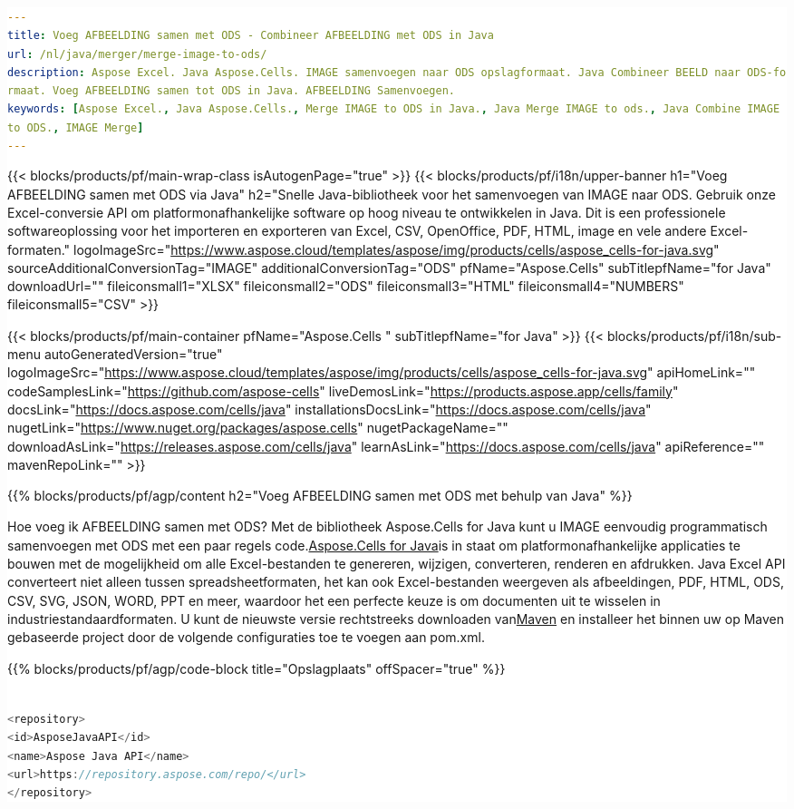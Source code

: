 ```yaml
---
title: Voeg AFBEELDING samen met ODS - Combineer AFBEELDING met ODS in Java
url: /nl/java/merger/merge-image-to-ods/ 
description: Aspose Excel. Java Aspose.Cells. IMAGE samenvoegen naar ODS opslagformaat. Java Combineer BEELD naar ODS-formaat. Voeg AFBEELDING samen tot ODS in Java. AFBEELDING Samenvoegen.
keywords: [Aspose Excel., Java Aspose.Cells., Merge IMAGE to ODS in Java., Java Merge IMAGE to ods., Java Combine IMAGE to ODS., IMAGE Merge]
---
```

{{< blocks/products/pf/main-wrap-class isAutogenPage="true" >}}
{{< blocks/products/pf/i18n/upper-banner h1="Voeg AFBEELDING samen met ODS via Java" h2="Snelle Java-bibliotheek voor het samenvoegen van IMAGE naar ODS. Gebruik onze Excel-conversie API om platformonafhankelijke software op hoog niveau te ontwikkelen in Java. Dit is een professionele softwareoplossing voor het importeren en exporteren van Excel, CSV, OpenOffice, PDF, HTML, image en vele andere Excel-formaten." logoImageSrc="https://www.aspose.cloud/templates/aspose/img/products/cells/aspose_cells-for-java.svg" sourceAdditionalConversionTag="IMAGE" additionalConversionTag="ODS" pfName="Aspose.Cells" subTitlepfName="for Java" downloadUrl="" fileiconsmall1="XLSX" fileiconsmall2="ODS" fileiconsmall3="HTML" fileiconsmall4="NUMBERS" fileiconsmall5="CSV" >}}

{{< blocks/products/pf/main-container pfName="Aspose.Cells " subTitlepfName="for Java" >}}
{{< blocks/products/pf/i18n/sub-menu autoGeneratedVersion="true" logoImageSrc="https://www.aspose.cloud/templates/aspose/img/products/cells/aspose_cells-for-java.svg" apiHomeLink="" codeSamplesLink="https://github.com/aspose-cells" liveDemosLink="https://products.aspose.app/cells/family" docsLink="https://docs.aspose.com/cells/java" installationsDocsLink="https://docs.aspose.com/cells/java" nugetLink="https://www.nuget.org/packages/aspose.cells" nugetPackageName="" downloadAsLink="https://releases.aspose.com/cells/java" learnAsLink="https://docs.aspose.com/cells/java" apiReference="" mavenRepoLink="" >}}

{{% blocks/products/pf/agp/content h2="Voeg AFBEELDING samen met ODS met behulp van Java" %}}

 Hoe voeg ik AFBEELDING samen met ODS? Met de bibliotheek Aspose.Cells for Java kunt u IMAGE eenvoudig programmatisch samenvoegen met ODS met een paar regels code.[Aspose.Cells for Java](https://products.aspose.com/cells/java)is in staat om platformonafhankelijke applicaties te bouwen met de mogelijkheid om alle Excel-bestanden te genereren, wijzigen, converteren, renderen en afdrukken. Java Excel API converteert niet alleen tussen spreadsheetformaten, het kan ook Excel-bestanden weergeven als afbeeldingen, PDF, HTML, ODS, CSV, SVG, JSON, WORD, PPT en meer, waardoor het een perfecte keuze is om documenten uit te wisselen in industriestandaardformaten. U kunt de nieuwste versie rechtstreeks downloaden van[Maven](https://repository.aspose.com/webapp/#/artifacts/browse/tree/General/repo/com/aspose/aspose-cells) en installeer het binnen uw op Maven gebaseerde project door de volgende configuraties toe te voegen aan pom.xml.

{{% blocks/products/pf/agp/code-block title="Opslagplaats" offSpacer="true" %}}

```cs

<repository>
<id>AsposeJavaAPI</id>
<name>Aspose Java API</name>
<url>https://repository.aspose.com/repo/</url>
</repository>

```
